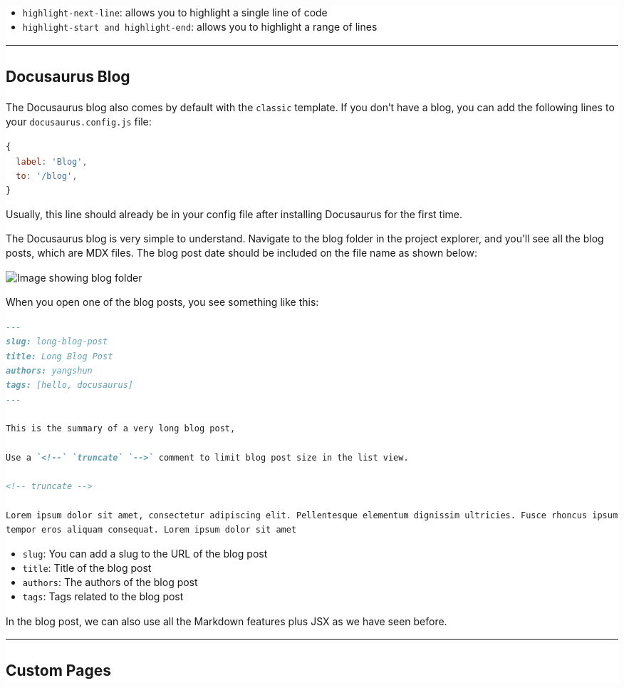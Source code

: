 - `highlight-next-line`: allows you to highlight a single line of code
- `highlight-start and highlight-end`: allows you to highlight a range of lines

---

## Docusaurus Blog

The Docusaurus blog also comes by default with the `classic` template. If you don’t have a blog, you can add the following lines to your <FontIcon icon="fa-brands fa-js"/>`docusaurus.config.js` file:

```js title="docusaurus.config.js"
{
  label: 'Blog',
  to: '/blog',
}
```

Usually, this line should already be in your config file after installing Docusaurus for the first time.

The Docusaurus blog is very simple to understand. Navigate to the blog folder in the project explorer, and you’ll see all the blog posts, which are MDX files. The blog post date should be included on the file name as shown below:

![Image showing blog folder](https://cdn.hashnode.com/res/hashnode/image/upload/v1728403567052/c60d665d-f29b-433e-bd10-b86542d0063e.png)

When you open one of the blog posts, you see something like this:

```md
---
slug: long-blog-post
title: Long Blog Post
authors: yangshun
tags: [hello, docusaurus]
---

This is the summary of a very long blog post,

Use a `<!--` `truncate` `-->` comment to limit blog post size in the list view.

<!-- truncate -->

Lorem ipsum dolor sit amet, consectetur adipiscing elit. Pellentesque elementum dignissim ultricies. Fusce rhoncus ipsum tempor eros aliquam consequat. Lorem ipsum dolor sit amet
```

- `slug`: You can add a slug to the URL of the blog post
- `title`: Title of the blog post
- `authors`: The authors of the blog post
- `tags`: Tags related to the blog post

In the blog post, we can also use all the Markdown features plus JSX as we have seen before.

---

## Custom Pages
